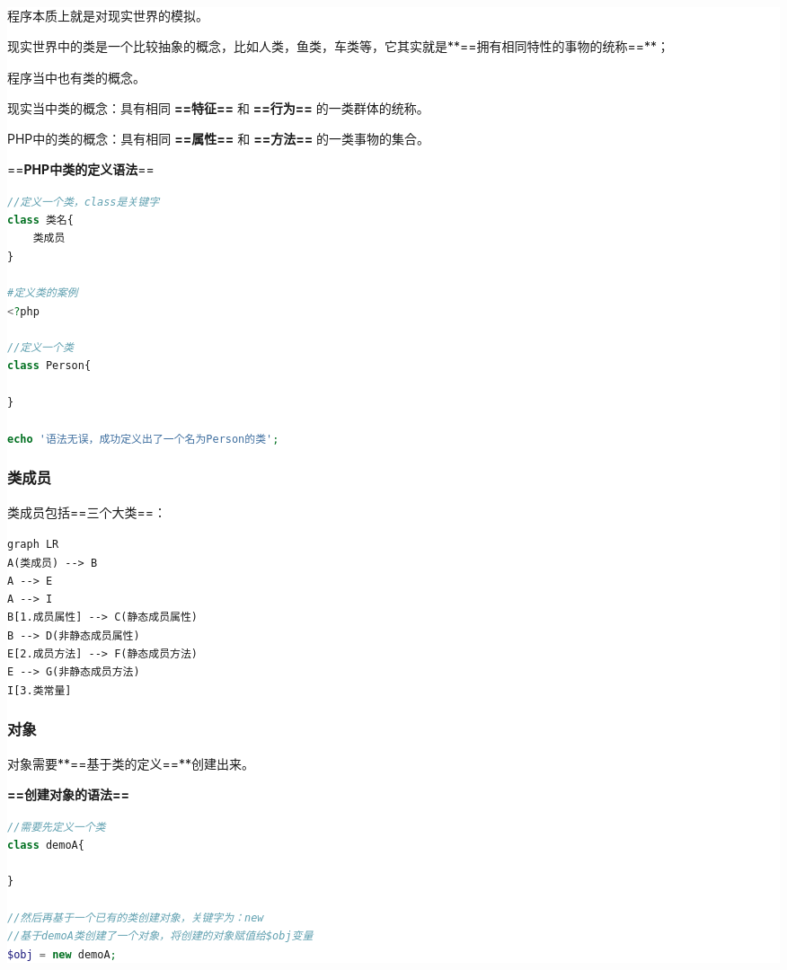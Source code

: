 程序本质上就是对现实世界的模拟。

 

现实世界中的类是一个比较抽象的概念，比如人类，鱼类，车类等，它其实就是**==拥有相同特性的事物的统称==**；

程序当中也有类的概念。

 

现实当中类的概念：具有相同 **==特征==** 和 **==行为==** 的一类群体的统称。

PHP中的类的概念：具有相同 **==属性==** 和 **==方法==** 的一类事物的集合。



==**PHP中类的定义语法**==

```php
//定义一个类，class是关键字
class 类名{
    类成员
}

#定义类的案例
<?php

//定义一个类
class Person{

}

echo '语法无误，成功定义出了一个名为Person的类'; 
```



### 类成员

类成员包括==三个大类==：

```mermaid
graph LR
A(类成员) --> B
A --> E
A --> I
B[1.成员属性] --> C(静态成员属性)
B --> D(非静态成员属性)
E[2.成员方法] --> F(静态成员方法)
E --> G(非静态成员方法)
I[3.类常量]
```

### 对象

对象需要**==基于类的定义==**创建出来。

**==创建对象的语法==**

```php
//需要先定义一个类
class demoA{
    
}

//然后再基于一个已有的类创建对象，关键字为：new
//基于demoA类创建了一个对象，将创建的对象赋值给$obj变量
$obj = new demoA;
```
